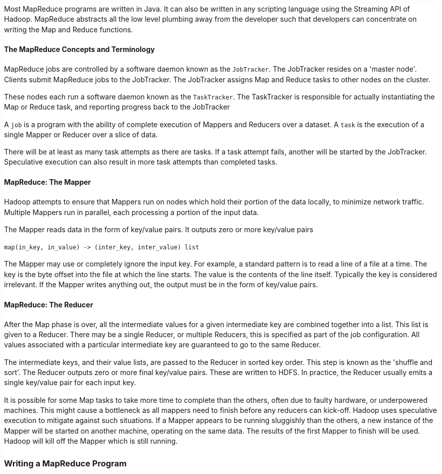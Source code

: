 Most MapReduce programs are written in Java. It can also be written in any scripting language using the Streaming API of Hadoop. MapReduce abstracts all the low level plumbing away from the developer such that developers can concentrate on writing the Map and Reduce functions.

#### The MapReduce Concepts and Terminology

MapReduce jobs are controlled by a software daemon known as the `JobTracker`. The JobTracker resides on a 'master node'. Clients submit MapReduce jobs to the JobTracker. The JobTracker assigns Map and Reduce tasks to other nodes on the cluster.

These nodes each run a software daemon known as the `TaskTracker`. The TaskTracker is responsible for actually instantiating the Map or Reduce task, and reporting progress back to the JobTracker

A `job` is a program with the ability of complete execution of Mappers and Reducers over a dataset. A `task` is the execution of a single Mapper or Reducer over a slice of data.

There will be at least as many task attempts as there are tasks. If a task attempt fails, another will be started by the JobTracker. Speculative execution can also result in more task attempts than completed tasks.

#### MapReduce: The Mapper

Hadoop attempts to ensure that Mappers run on nodes which hold their portion of the data locally, to minimize network traffic. Multiple Mappers run in parallel, each processing a portion of the input data.

The Mapper reads data in the form of key/value pairs. It outputs zero or more key/value pairs
    
    map(in_key, in_value) -> (inter_key, inter_value) list
    

The Mapper may use or completely ignore the input key. For example, a standard pattern is to read a line of a file at a time. The key is the byte offset into the file at which the line starts. The value is the contents of the line itself. Typically the key is considered irrelevant. If the Mapper writes anything out, the output must be in the form of key/value pairs.

#### MapReduce: The Reducer

After the Map phase is over, all the intermediate values for a given intermediate key are combined together into a list. This list is given to a Reducer. There may be a single Reducer, or multiple Reducers, this is specified as part of the job configuration. All values associated with a particular intermediate key are guaranteed to go to the same Reducer.

The intermediate keys, and their value lists, are passed to the Reducer in sorted key order. This step is known as the 'shuffle and sort'. The Reducer outputs zero or more final key/value pairs. These are written to HDFS. In practice, the Reducer usually emits a single key/value pair for each input key.

It is possible for some Map tasks to take more time to complete than the others, often due to faulty hardware, or underpowered machines. This might cause a bottleneck as all mappers need to finish before any reducers can kick-off. Hadoop uses speculative execution to mitigate against such situations. If a Mapper appears to be running sluggishly than the others, a new instance of the Mapper will be started on another machine, operating on the same data. The results of the first Mapper to finish will be used. Hadoop will kill off the Mapper which is still running.

### Writing a MapReduce Program
